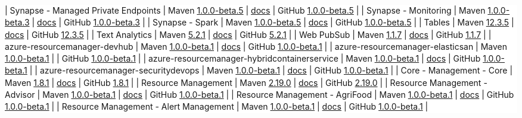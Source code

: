 | Synapse - Managed Private Endpoints | Maven [1.0.0-beta.5](https://search.maven.org/artifact/com.azure/azure-analytics-synapse-managedprivateendpoints/1.0.0-beta.5/jar/) | [docs](/java/api/overview/azure/analytics-synapse-managedprivateendpoints-readme) | GitHub [1.0.0-beta.5](https://github.com/Azure/azure-sdk-for-java/tree/azure-analytics-synapse-managedprivateendpoints_1.0.0-beta.5/sdk/synapse/azure-analytics-synapse-managedprivateendpoints/) |
| Synapse - Monitoring | Maven [1.0.0-beta.3](https://search.maven.org/artifact/com.azure/azure-analytics-synapse-monitoring/1.0.0-beta.3/jar/) | [docs](/java/api/overview/azure/analytics-synapse-monitoring-readme) | GitHub [1.0.0-beta.3](https://github.com/Azure/azure-sdk-for-java/tree/azure-analytics-synapse-monitoring_1.0.0-beta.3/sdk/synapse/azure-analytics-synapse-monitoring/) |
| Synapse - Spark | Maven [1.0.0-beta.5](https://search.maven.org/artifact/com.azure/azure-analytics-synapse-spark/1.0.0-beta.5/jar/) | [docs](/java/api/overview/azure/analytics-synapse-spark-readme) | GitHub [1.0.0-beta.5](https://github.com/Azure/azure-sdk-for-java/tree/azure-analytics-synapse-spark_1.0.0-beta.5/sdk/synapse/azure-analytics-synapse-spark/) |
| Tables | Maven [12.3.5](https://search.maven.org/artifact/com.azure/azure-data-tables/12.3.5/jar/) | [docs](/java/api/overview/azure/data-tables-readme) | GitHub [12.3.5](https://github.com/Azure/azure-sdk-for-java/tree/azure-data-tables_12.3.5/sdk/tables/azure-data-tables/) |
| Text Analytics | Maven [5.2.1](https://search.maven.org/artifact/com.azure/azure-ai-textanalytics/5.2.1/jar/) | [docs](/java/api/overview/azure/ai-textanalytics-readme) | GitHub [5.2.1](https://github.com/Azure/azure-sdk-for-java/tree/azure-ai-textanalytics_5.2.1/sdk/textanalytics/azure-ai-textanalytics/) |
| Web PubSub | Maven [1.1.7](https://search.maven.org/artifact/com.azure/azure-messaging-webpubsub/1.1.7/jar/) | [docs](/java/api/overview/azure/messaging-webpubsub-readme) | GitHub [1.1.7](https://github.com/Azure/azure-sdk-for-java/tree/azure-messaging-webpubsub_1.1.7/sdk/webpubsub/azure-messaging-webpubsub/) |
| azure-resourcemanager-devhub | Maven [1.0.0-beta.1](https://search.maven.org/artifact/com.azure.resourcemanager/azure-resourcemanager-devhub/1.0.0-beta.1/jar/) | [docs](/java/api/overview/azure/resourcemanager-devhub-readme) | GitHub [1.0.0-beta.1](https://github.com/Azure/azure-sdk-for-java/tree/azure-resourcemanager-devhub_1.0.0-beta.1/sdk/devhub/azure-resourcemanager-devhub/) |
| azure-resourcemanager-elasticsan | Maven [1.0.0-beta.1](https://search.maven.org/artifact/com.azure.resourcemanager/azure-resourcemanager-elasticsan/1.0.0-beta.1/jar/) |  | GitHub [1.0.0-beta.1](https://github.com/Azure/azure-sdk-for-java/tree/azure-resourcemanager-elasticsan_1.0.0-beta.1/sdk/elasticsan/azure-resourcemanager-elasticsan/) |
| azure-resourcemanager-hybridcontainerservice | Maven [1.0.0-beta.1](https://search.maven.org/artifact/com.azure.resourcemanager/azure-resourcemanager-hybridcontainerservice/1.0.0-beta.1/jar/) | [docs](/java/api/overview/azure/resourcemanager-hybridcontainerservice-readme) | GitHub [1.0.0-beta.1](https://github.com/Azure/azure-sdk-for-java/tree/azure-resourcemanager-hybridcontainerservice_1.0.0-beta.1/sdk/hybridcontainerservice/azure-resourcemanager-hybridcontainerservice/) |
| azure-resourcemanager-securitydevops | Maven [1.0.0-beta.1](https://search.maven.org/artifact/com.azure.resourcemanager/azure-resourcemanager-securitydevops/1.0.0-beta.1/jar/) | [docs](/java/api/overview/azure/resourcemanager-securitydevops-readme) | GitHub [1.0.0-beta.1](https://github.com/Azure/azure-sdk-for-java/tree/azure-resourcemanager-securitydevops_1.0.0-beta.1/sdk/securitydevops/azure-resourcemanager-securitydevops/) |
| Core - Management - Core | Maven [1.8.1](https://search.maven.org/artifact/com.azure/azure-core-management/1.8.1/jar/) | [docs](/java/api/overview/azure/core-management-readme) | GitHub [1.8.1](https://github.com/Azure/azure-sdk-for-java/tree/azure-core-management_1.8.1/sdk/core/azure-core-management/) |
| Resource Management | Maven [2.19.0](https://search.maven.org/artifact/com.azure.resourcemanager/azure-resourcemanager/2.19.0/jar/) | [docs](/java/api/overview/azure/resourcemanager-readme) | GitHub [2.19.0](https://github.com/Azure/azure-sdk-for-java/tree/azure-resourcemanager_2.19.0/sdk/resourcemanager/azure-resourcemanager/) |
| Resource Management - Advisor | Maven [1.0.0-beta.1](https://search.maven.org/artifact/com.azure.resourcemanager/azure-resourcemanager-advisor/1.0.0-beta.1/jar/) | [docs](/java/api/overview/azure/resourcemanager-advisor-readme) | GitHub [1.0.0-beta.1](https://github.com/Azure/azure-sdk-for-java/tree/azure-resourcemanager-advisor_1.0.0-beta.1/sdk/advisor/azure-resourcemanager-advisor/) |
| Resource Management - AgriFood | Maven [1.0.0-beta.1](https://search.maven.org/artifact/com.azure.resourcemanager/azure-resourcemanager-agrifood/1.0.0-beta.1/jar/) | [docs](/java/api/overview/azure/resourcemanager-agrifood-readme) | GitHub [1.0.0-beta.1](https://github.com/Azure/azure-sdk-for-java/tree/azure-resourcemanager-agrifood_1.0.0-beta.1/sdk/agrifood/azure-resourcemanager-agrifood/) |
| Resource Management - Alert Management | Maven [1.0.0-beta.1](https://search.maven.org/artifact/com.azure.resourcemanager/azure-resourcemanager-alertsmanagement/1.0.0-beta.1/jar/) | [docs](/java/api/overview/azure/resourcemanager-alertsmanagement-readme) | GitHub [1.0.0-beta.1](https://github.com/Azure/azure-sdk-for-java/tree/azure-resourcemanager-alertsmanagement_1.0.0-beta.1/sdk/alertsmanagement/azure-resourcemanager-alertsmanagement/) |